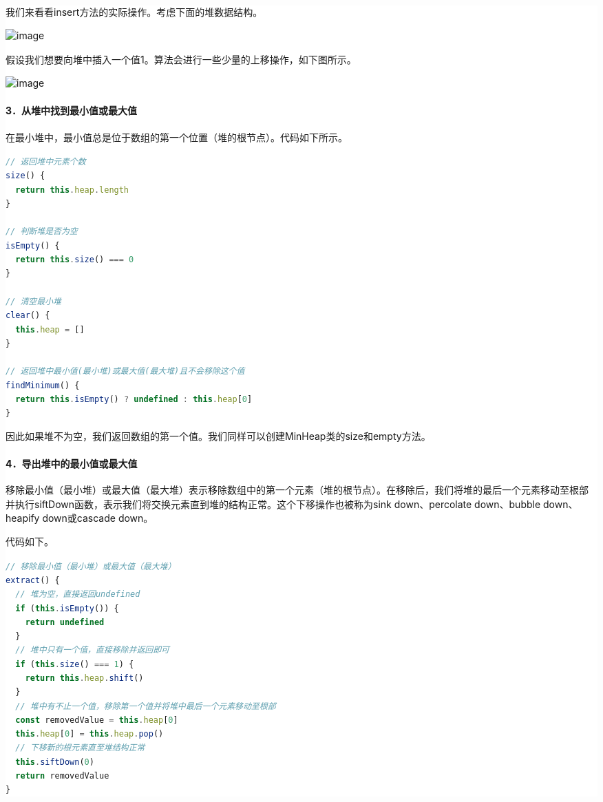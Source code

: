 我们来看看insert方法的实际操作。考虑下面的堆数据结构。

![image](http://p4ui.toweydoc.tech:20080/images/stydocs/image.5i0t5shavc00.png)

假设我们想要向堆中插入一个值1。算法会进行一些少量的上移操作，如下图所示。

![image](http://p4ui.toweydoc.tech:20080/images/stydocs/image.1itfjh0xshmo.png)

#### 3．从堆中找到最小值或最大值

在最小堆中，最小值总是位于数组的第一个位置（堆的根节点）。代码如下所示。

```js
// 返回堆中元素个数
size() {
  return this.heap.length
}

// 判断堆是否为空
isEmpty() {
  return this.size() === 0
}

// 清空最小堆
clear() {
  this.heap = []
}

// 返回堆中最小值(最小堆)或最大值(最大堆)且不会移除这个值
findMinimum() {
  return this.isEmpty() ? undefined : this.heap[0]
}
```

因此如果堆不为空，我们返回数组的第一个值。我们同样可以创建MinHeap类的size和empty方法。

#### 4．导出堆中的最小值或最大值

移除最小值（最小堆）或最大值（最大堆）表示移除数组中的第一个元素（堆的根节点）。在移除后，我们将堆的最后一个元素移动至根部并执行siftDown函数，表示我们将交换元素直到堆的结构正常。这个下移操作也被称为sink down、percolate down、bubble down、heapify down或cascade down。

代码如下。

```js
// 移除最小值（最小堆）或最大值（最大堆）
extract() {
  // 堆为空，直接返回undefined
  if (this.isEmpty()) {
    return undefined
  }
  // 堆中只有一个值，直接移除并返回即可
  if (this.size() === 1) {
    return this.heap.shift()
  }
  // 堆中有不止一个值，移除第一个值并将堆中最后一个元素移动至根部
  const removedValue = this.heap[0]
  this.heap[0] = this.heap.pop()
  // 下移新的根元素直至堆结构正常
  this.siftDown(0)
  return removedValue
}
```

